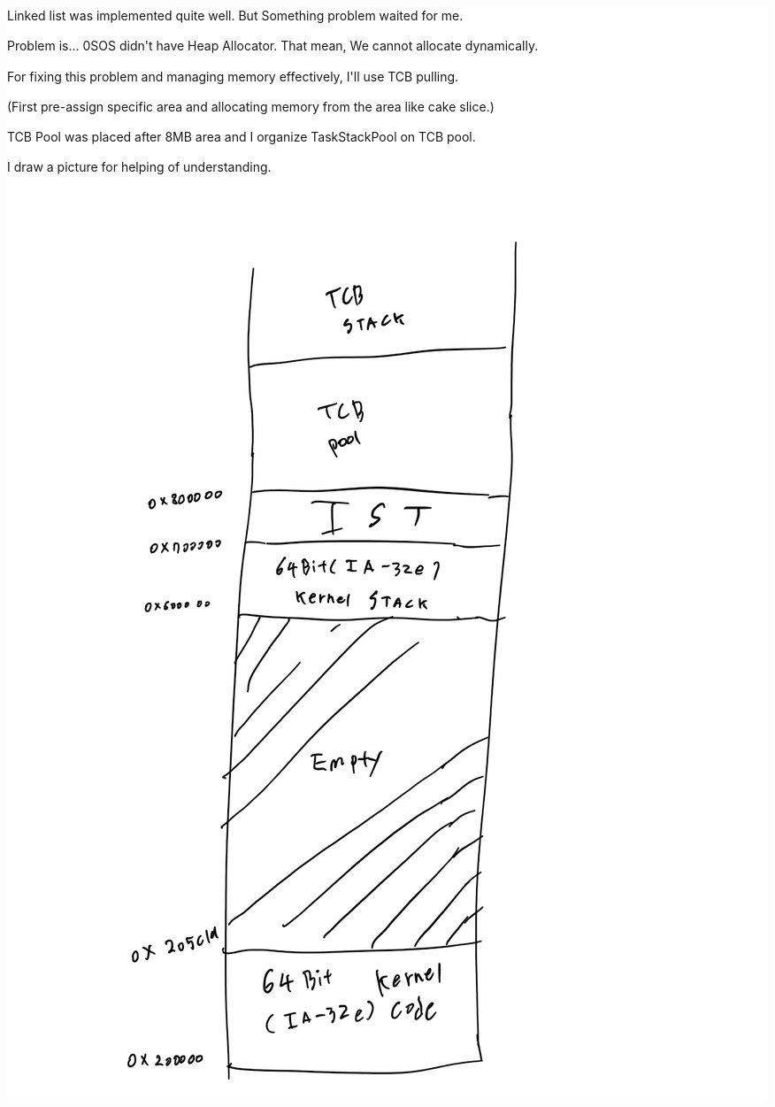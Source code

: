 Linked list was implemented quite well. But Something problem waited for me. 

Problem is... 0SOS didn't have Heap Allocator. That mean, We cannot allocate dynamically. 

For fixing this problem and managing memory effectively, I'll use TCB pulling.

(First pre-assign specific area and allocating memory from the area like cake slice.)

TCB Pool was placed after 8MB area and I organize TaskStackPool on TCB pool.

I draw a picture for helping of understanding.

![MemoryMap](/uploads/2017-09-18/0SOS/MemoryMap.png)
